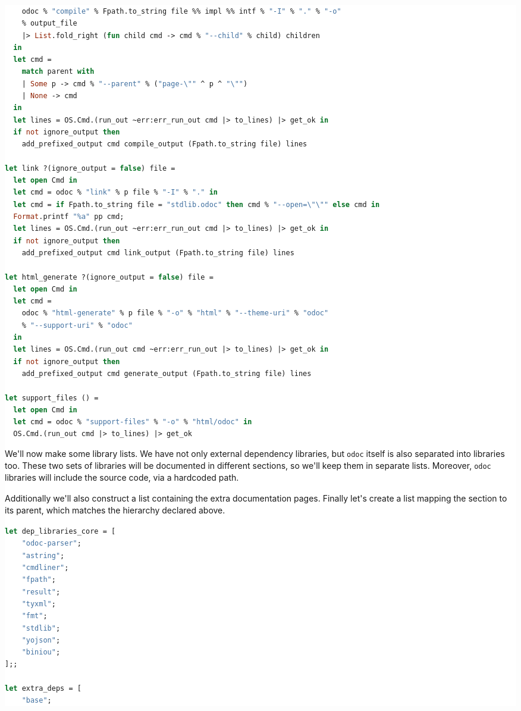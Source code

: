 ```ocaml env=e1
    odoc % "compile" % Fpath.to_string file %% impl %% intf % "-I" % "." % "-o"
    % output_file
    |> List.fold_right (fun child cmd -> cmd % "--child" % child) children
  in
  let cmd =
    match parent with
    | Some p -> cmd % "--parent" % ("page-\"" ^ p ^ "\"")
    | None -> cmd
  in
  let lines = OS.Cmd.(run_out ~err:err_run_out cmd |> to_lines) |> get_ok in
  if not ignore_output then
    add_prefixed_output cmd compile_output (Fpath.to_string file) lines

let link ?(ignore_output = false) file =
  let open Cmd in
  let cmd = odoc % "link" % p file % "-I" % "." in
  let cmd = if Fpath.to_string file = "stdlib.odoc" then cmd % "--open=\"\"" else cmd in
  Format.printf "%a" pp cmd;
  let lines = OS.Cmd.(run_out ~err:err_run_out cmd |> to_lines) |> get_ok in
  if not ignore_output then
    add_prefixed_output cmd link_output (Fpath.to_string file) lines

let html_generate ?(ignore_output = false) file =
  let open Cmd in
  let cmd =
    odoc % "html-generate" % p file % "-o" % "html" % "--theme-uri" % "odoc"
    % "--support-uri" % "odoc"
  in
  let lines = OS.Cmd.(run_out cmd ~err:err_run_out |> to_lines) |> get_ok in
  if not ignore_output then
    add_prefixed_output cmd generate_output (Fpath.to_string file) lines

let support_files () =
  let open Cmd in
  let cmd = odoc % "support-files" % "-o" % "html/odoc" in
  OS.Cmd.(run_out cmd |> to_lines) |> get_ok
```

We'll now make some library lists. We have not only external dependency
libraries, but `odoc` itself is also separated into libraries too. These two
sets of libraries will be documented in different sections, so we'll keep them
in separate lists. Moreover, `odoc` libraries will include the source code, via
a hardcoded path.

Additionally we'll also construct a list containing the extra documentation pages. Finally let's create a list mapping the section to its parent, which matches
the hierarchy declared above.

```ocaml env=e1
let dep_libraries_core = [
    "odoc-parser";
    "astring";
    "cmdliner";
    "fpath";
    "result";
    "tyxml";
    "fmt";
    "stdlib";
    "yojson";
    "biniou";
];;

let extra_deps = [
    "base";
```